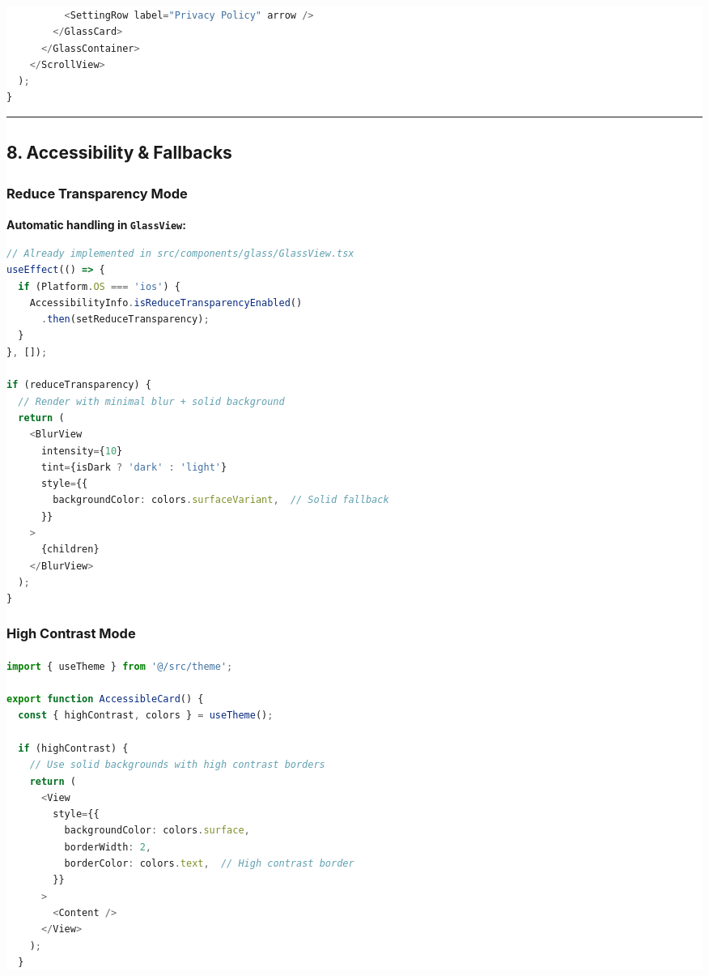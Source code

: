 ```typescript
          <SettingRow label="Privacy Policy" arrow />
        </GlassCard>
      </GlassContainer>
    </ScrollView>
  );
}
```

---

## 8. Accessibility & Fallbacks

### Reduce Transparency Mode

**Automatic handling in `GlassView`:**

```typescript
// Already implemented in src/components/glass/GlassView.tsx
useEffect(() => {
  if (Platform.OS === 'ios') {
    AccessibilityInfo.isReduceTransparencyEnabled()
      .then(setReduceTransparency);
  }
}, []);

if (reduceTransparency) {
  // Render with minimal blur + solid background
  return (
    <BlurView
      intensity={10}
      tint={isDark ? 'dark' : 'light'}
      style={{
        backgroundColor: colors.surfaceVariant,  // Solid fallback
      }}
    >
      {children}
    </BlurView>
  );
}
```

### High Contrast Mode

```typescript
import { useTheme } from '@/src/theme';

export function AccessibleCard() {
  const { highContrast, colors } = useTheme();

  if (highContrast) {
    // Use solid backgrounds with high contrast borders
    return (
      <View
        style={{
          backgroundColor: colors.surface,
          borderWidth: 2,
          borderColor: colors.text,  // High contrast border
        }}
      >
        <Content />
      </View>
    );
  }

```